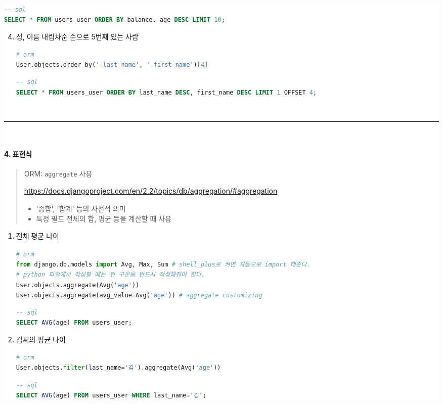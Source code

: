    ```sql
   -- sql
   SELECT * FROM users_user ORDER BY balance, age DESC LIMIT 10;
   ```

4. 성, 이름 내림차순 순으로 5번째 있는 사람

   ```python
   # orm
   User.objects.order_by('-last_name', '-first_name')[4]
   ```

   ```sql
   -- sql
   SELECT * FROM users_user ORDER BY last_name DESC, first_name DESC LIMIT 1 OFFSET 4;
   ```

<br>

---

<br>

#### 4. 표현식

> ORM: `aggregate` 사용
>
> https://docs.djangoproject.com/en/2.2/topics/db/aggregation/#aggregation
>
> - '종합', '합계' 등의 사전적 의미
> - 특정 필드 전체의 합, 평균 등을 계산할 때 사용

1. 전체 평균 나이

   ```python
   # orm
   from django.db.models import Avg, Max, Sum # shell_plus로 켜면 자동으로 import 해준다.
   # python 파일에서 작성할 때는 위 구문을 반드시 작성해줘야 한다.
   User.objects.aggregate(Avg('age'))
   User.objects.aggregate(avg_value=Avg('age')) # aggregate customizing
   ```

      ```sql
   -- sql
   SELECT AVG(age) FROM users_user;
      ```

2. 김씨의 평균 나이

   ```python
   # orm
   User.objects.filter(last_name='김').aggregate(Avg('age'))
   ```

      ```sql
   -- sql
   SELECT AVG(age) FROM users_user WHERE last_name='김';
      ```
